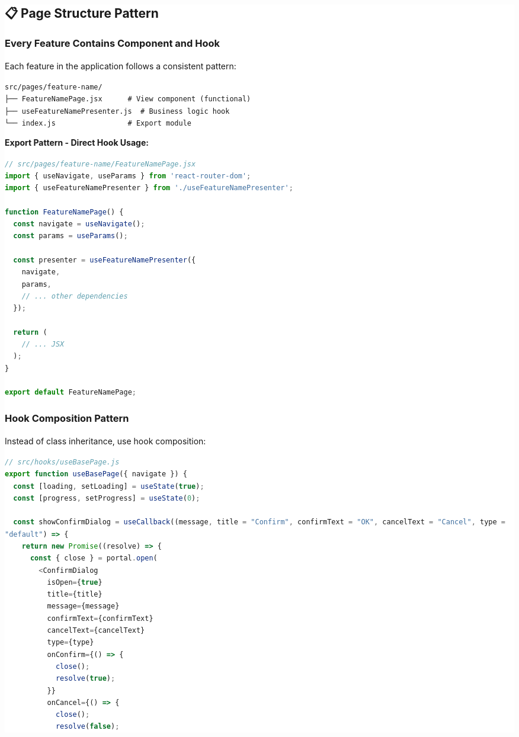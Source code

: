 ## 📋 Page Structure Pattern

### Every Feature Contains Component and Hook

Each feature in the application follows a consistent pattern:

```
src/pages/feature-name/
├── FeatureNamePage.jsx      # View component (functional)
├── useFeatureNamePresenter.js  # Business logic hook
└── index.js                 # Export module
```

**Export Pattern - Direct Hook Usage:**

```javascript
// src/pages/feature-name/FeatureNamePage.jsx
import { useNavigate, useParams } from 'react-router-dom';
import { useFeatureNamePresenter } from './useFeatureNamePresenter';

function FeatureNamePage() {
  const navigate = useNavigate();
  const params = useParams();
  
  const presenter = useFeatureNamePresenter({
    navigate,
    params,
    // ... other dependencies
  });

  return (
    // ... JSX
  );
}

export default FeatureNamePage;
```

### Hook Composition Pattern

Instead of class inheritance, use hook composition:

```javascript
// src/hooks/useBasePage.js
export function useBasePage({ navigate }) {
  const [loading, setLoading] = useState(true);
  const [progress, setProgress] = useState(0);

  const showConfirmDialog = useCallback((message, title = "Confirm", confirmText = "OK", cancelText = "Cancel", type = "default") => {
    return new Promise((resolve) => {
      const { close } = portal.open(
        <ConfirmDialog
          isOpen={true}
          title={title}
          message={message}
          confirmText={confirmText}
          cancelText={cancelText}
          type={type}
          onConfirm={() => {
            close();
            resolve(true);
          }}
          onCancel={() => {
            close();
            resolve(false);
```